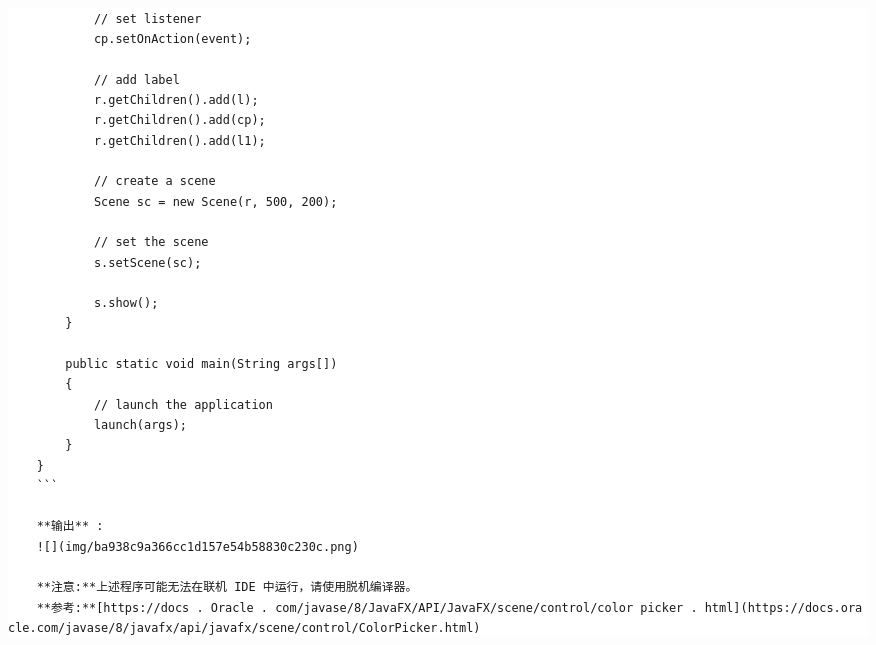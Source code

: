                 // set listener
                cp.setOnAction(event);

                // add label
                r.getChildren().add(l);
                r.getChildren().add(cp);
                r.getChildren().add(l1);

                // create a scene
                Scene sc = new Scene(r, 500, 200);

                // set the scene
                s.setScene(sc);

                s.show();
            }

            public static void main(String args[])
            {
                // launch the application
                launch(args);
            }
        }
        ```

        **输出** :
        ![](img/ba938c9a366cc1d157e54b58830c230c.png)

        **注意:**上述程序可能无法在联机 IDE 中运行，请使用脱机编译器。
        **参考:**[https://docs . Oracle . com/javase/8/JavaFX/API/JavaFX/scene/control/color picker . html](https://docs.oracle.com/javase/8/javafx/api/javafx/scene/control/ColorPicker.html)